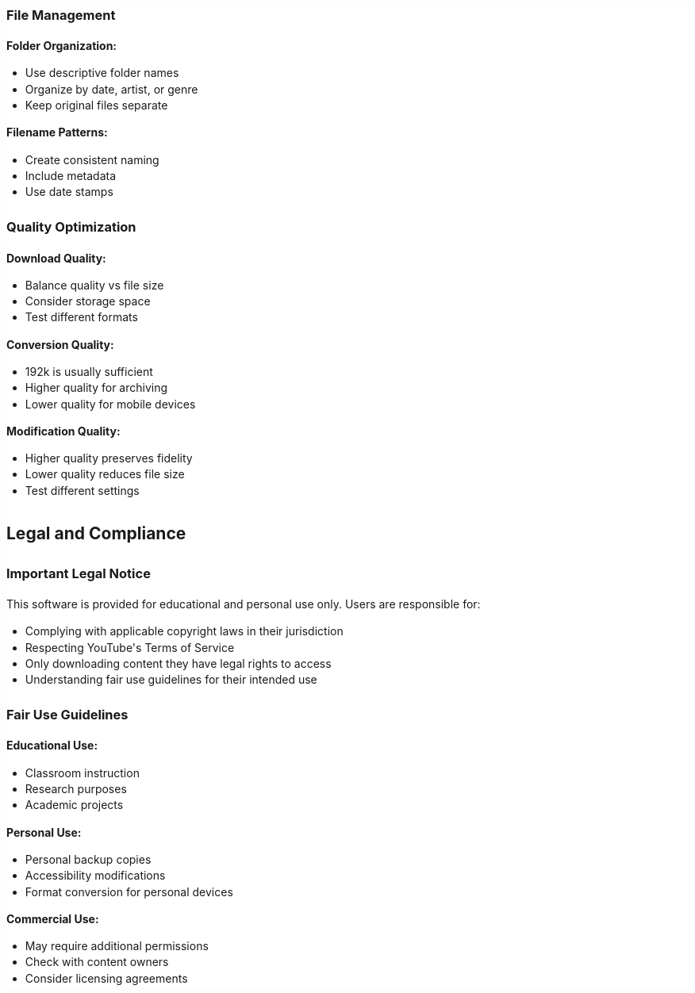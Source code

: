 ### File Management

**Folder Organization:**
- Use descriptive folder names
- Organize by date, artist, or genre
- Keep original files separate

**Filename Patterns:**
- Create consistent naming
- Include metadata
- Use date stamps

### Quality Optimization

**Download Quality:**
- Balance quality vs file size
- Consider storage space
- Test different formats

**Conversion Quality:**
- 192k is usually sufficient
- Higher quality for archiving
- Lower quality for mobile devices

**Modification Quality:**
- Higher quality preserves fidelity
- Lower quality reduces file size
- Test different settings

## Legal and Compliance

### Important Legal Notice

This software is provided for educational and personal use only. Users are responsible for:

- Complying with applicable copyright laws in their jurisdiction
- Respecting YouTube's Terms of Service
- Only downloading content they have legal rights to access
- Understanding fair use guidelines for their intended use

### Fair Use Guidelines

**Educational Use:**
- Classroom instruction
- Research purposes
- Academic projects

**Personal Use:**
- Personal backup copies
- Accessibility modifications
- Format conversion for personal devices

**Commercial Use:**
- May require additional permissions
- Check with content owners
- Consider licensing agreements
